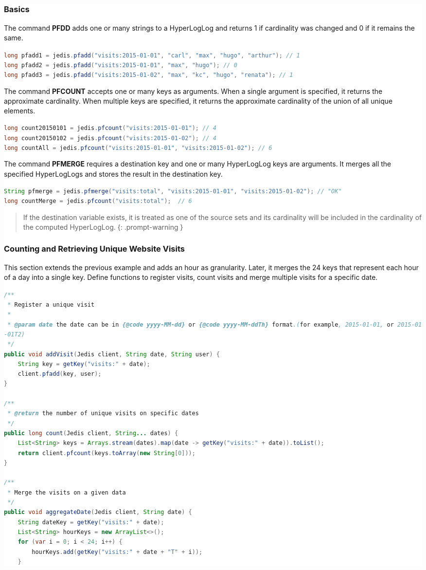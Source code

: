 ### Basics

The command **PFDD** adds one or many strings to a HyperLogLog and returns 1 if cardinality was changed and 0 if it remains the same.

```java
long pfadd1 = jedis.pfadd("visits:2015-01-01", "carl", "max", "hugo", "arthur"); // 1
long pfadd2 = jedis.pfadd("visits:2015-01-01", "max", "hugo"); // 0
long pfadd3 = jedis.pfadd("visits:2015-01-02", "max", "kc", "hugo", "renata"); // 1
```
The command **PFCOUNT** accepts one or many keys as arguments.
When a single argument is specified, it returns the approximate cardinality.
When multiple keys are specified, it returns the approximate cardinality of the union of all unique elements.
```java
long count20150101 = jedis.pfcount("visits:2015-01-01"); // 4
long count20150102 = jedis.pfcount("visits:2015-01-02"); // 4
long countAll = jedis.pfcount("visits:2015-01-01", "visits:2015-01-02"); // 6
```
The command **PFMERGE** requires a destination key and one or many HyperLogLog keys are arguments.
It merges all the specified HyperLogLogs and stores the result in the destination key.

```java
String pfmerge = jedis.pfmerge("visits:total", "visits:2015-01-01", "visits:2015-01-02"); // "OK"
long countMerge = jedis.pfcount("visits:total");  // 6
```

> If the destination variable exists, it is treated as one of the source sets and its cardinality will be included in the cardinality of the computed HyperLogLog.
{: .prompt-warning }


### Counting and Retrieving Unique Website Visits

This section extends the previous example and adds an hour as granularity.
Later, it merges the 24 keys that represent each hour of a day into a single key.
Define functions to register visits, count visits and merge multiple visits for a specific date.

```java
/**
 * Register a unique visit
 *
 * @param date the date can be in {@code yyyy-MM-dd} or {@code yyyy-MM-ddTh} format.(for example, 2015-01-01, or 2015-01-01T2)
 */
public void addVisit(Jedis client, String date, String user) {
    String key = getKey("visits:" + date);
    client.pfadd(key, user);
}

/**
 * @return the number of unique visits on specific dates
 */
public long count(Jedis client, String... dates) {
    List<String> keys = Arrays.stream(dates).map(date -> getKey("visits:" + date)).toList();
    return client.pfcount(keys.toArray(new String[0]));
}

/**
 * Merge the visits on a given data
 */
public void aggregateDate(Jedis client, String date) {
    String dateKey = getKey("visits:" + date);
    List<String> hourKeys = new ArrayList<>();
    for (var i = 0; i < 24; i++) {
        hourKeys.add(getKey("visits:" + date + "T" + i));
    }
```